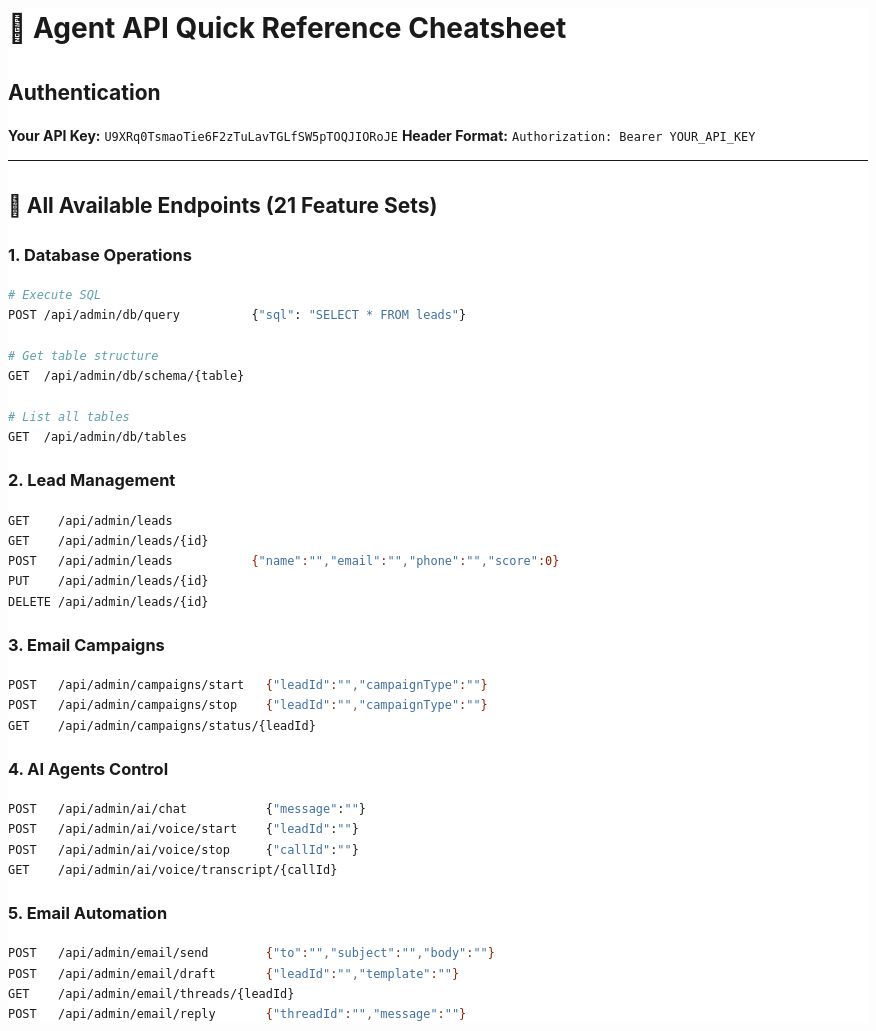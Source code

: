 # 🚀 Agent API Quick Reference Cheatsheet

## Authentication
**Your API Key:** `U9XRq0TsmaoTie6F2zTuLavTGLfSW5pTOQJIORoJE`
**Header Format:** `Authorization: Bearer YOUR_API_KEY`

---

## 📡 All Available Endpoints (21 Feature Sets)

### 1. Database Operations
```bash
# Execute SQL
POST /api/admin/db/query          {"sql": "SELECT * FROM leads"}

# Get table structure
GET  /api/admin/db/schema/{table}

# List all tables
GET  /api/admin/db/tables
```

### 2. Lead Management  
```bash
GET    /api/admin/leads
GET    /api/admin/leads/{id}
POST   /api/admin/leads           {"name":"","email":"","phone":"","score":0}
PUT    /api/admin/leads/{id}      
DELETE /api/admin/leads/{id}
```

### 3. Email Campaigns
```bash
POST   /api/admin/campaigns/start   {"leadId":"","campaignType":""}
POST   /api/admin/campaigns/stop    {"leadId":"","campaignType":""}
GET    /api/admin/campaigns/status/{leadId}
```

### 4. AI Agents Control
```bash
POST   /api/admin/ai/chat           {"message":""}
POST   /api/admin/ai/voice/start    {"leadId":""}
POST   /api/admin/ai/voice/stop     {"callId":""}
GET    /api/admin/ai/voice/transcript/{callId}
```

### 5. Email Automation
```bash
POST   /api/admin/email/send        {"to":"","subject":"","body":""}
POST   /api/admin/email/draft       {"leadId":"","template":""}
GET    /api/admin/email/threads/{leadId}
POST   /api/admin/email/reply       {"threadId":"","message":""}
```
